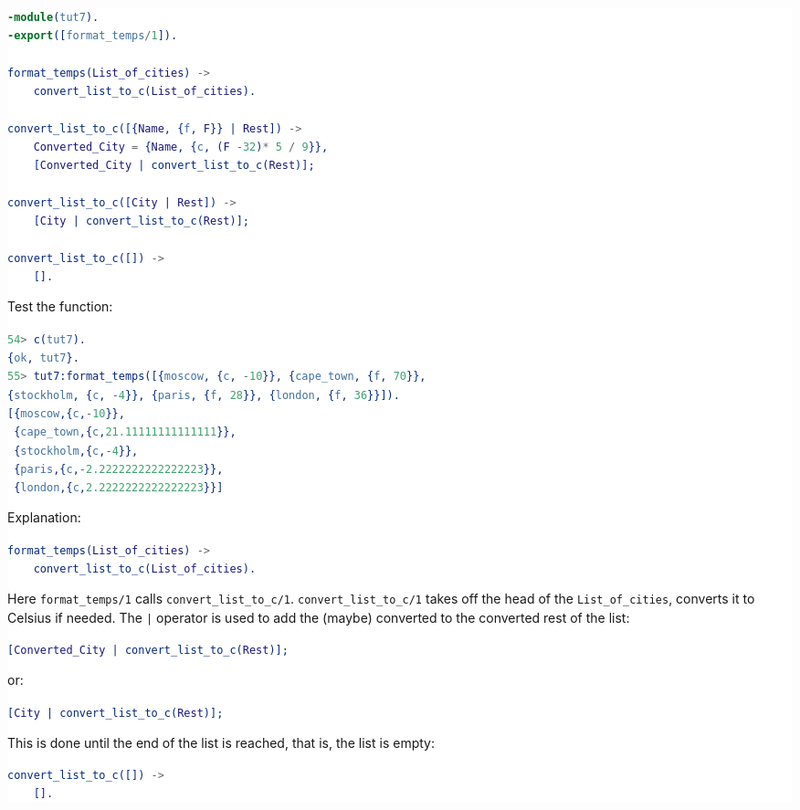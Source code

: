 ```erlang
-module(tut7).
-export([format_temps/1]).

format_temps(List_of_cities) ->
    convert_list_to_c(List_of_cities).

convert_list_to_c([{Name, {f, F}} | Rest]) ->
    Converted_City = {Name, {c, (F -32)* 5 / 9}},
    [Converted_City | convert_list_to_c(Rest)];

convert_list_to_c([City | Rest]) ->
    [City | convert_list_to_c(Rest)];

convert_list_to_c([]) ->
    [].
```

Test the function:

```erlang
54> c(tut7).
{ok, tut7}.
55> tut7:format_temps([{moscow, {c, -10}}, {cape_town, {f, 70}},
{stockholm, {c, -4}}, {paris, {f, 28}}, {london, {f, 36}}]).
[{moscow,{c,-10}},
 {cape_town,{c,21.11111111111111}},
 {stockholm,{c,-4}},
 {paris,{c,-2.2222222222222223}},
 {london,{c,2.2222222222222223}}]
```

Explanation:

```erlang
format_temps(List_of_cities) ->
    convert_list_to_c(List_of_cities).
```

Here `format_temps/1` calls `convert_list_to_c/1`. `convert_list_to_c/1` takes
off the head of the `List_of_cities`, converts it to Celsius if needed. The `|`
operator is used to add the (maybe) converted to the converted rest of the list:

```erlang
[Converted_City | convert_list_to_c(Rest)];
```

or:

```erlang
[City | convert_list_to_c(Rest)];
```

This is done until the end of the list is reached, that is, the list is empty:

```erlang
convert_list_to_c([]) ->
    [].
```
